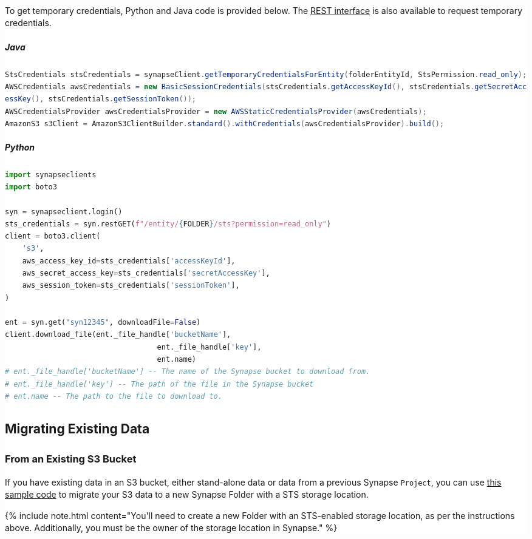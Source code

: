 To get temporary credentials, Python and Java code is provided below. The [REST interface](https://rest-docs.synapse.org/rest/GET/entity/id/sts.html) is also available to request temporary credentials.


##### Java

```java
StsCredentials stsCredentials = synapseClient.getTemporaryCredentialsForEntity(folderEntityId, StsPermission.read_only);
AWSCredentials awsCredentials = new BasicSessionCredentials(stsCredentials.getAccessKeyId(), stsCredentials.getSecretAccessKey(), stsCredentials.getSessionToken());
AWSCredentialsProvider awsCredentialsProvider = new AWSStaticCredentialsProvider(awsCredentials);
AmazonS3 s3Client = AmazonS3ClientBuilder.standard().withCredentials(awsCredentialsProvider).build();
```

##### Python

```python
import synapseclients
import boto3

syn = synapseclient.login()
sts_credentials = syn.restGET(f"/entity/{FOLDER}/sts?permission=read_only")
client = boto3.client(
    's3',
    aws_access_key_id=sts_credentials['accessKeyId'],
    aws_secret_access_key=sts_credentials['secretAccessKey'],
    aws_session_token=sts_credentials['sessionToken'],
)

ent = syn.get("syn12345", downloadFile=False)
client.download_file(ent._file_handle['bucketName'],
                                   ent._file_handle['key'],
                                   ent.name)
# ent._file_handle['bucketName'] -- The name of the Synapse bucket to download from.
# ent._file_handle['key'] -- The path of the file in the Synapse bucket
# ent.name -- The path to the file to download to.
```

## Migrating Existing Data

### From an Existing S3 Bucket

If you have existing data in an S3 bucket, either stand-alone data or data from a previous Synapse `Project`, you can use [this sample code](https://github.com/Sage-Bionetworks/Synapse-Repository-Services/blob/develop/client/sample-code/src/main/java/org/sagebionetworks/sample/sts/MigrateS3Bucket.java) to migrate your S3 data to a new Synapse Folder with a STS storage location.

{% include note.html content="You'll need to create a new Folder with an STS-enabled storage location, as per the instructions above. Additionally, you must be the owner of the storage location in Synapse." %}
